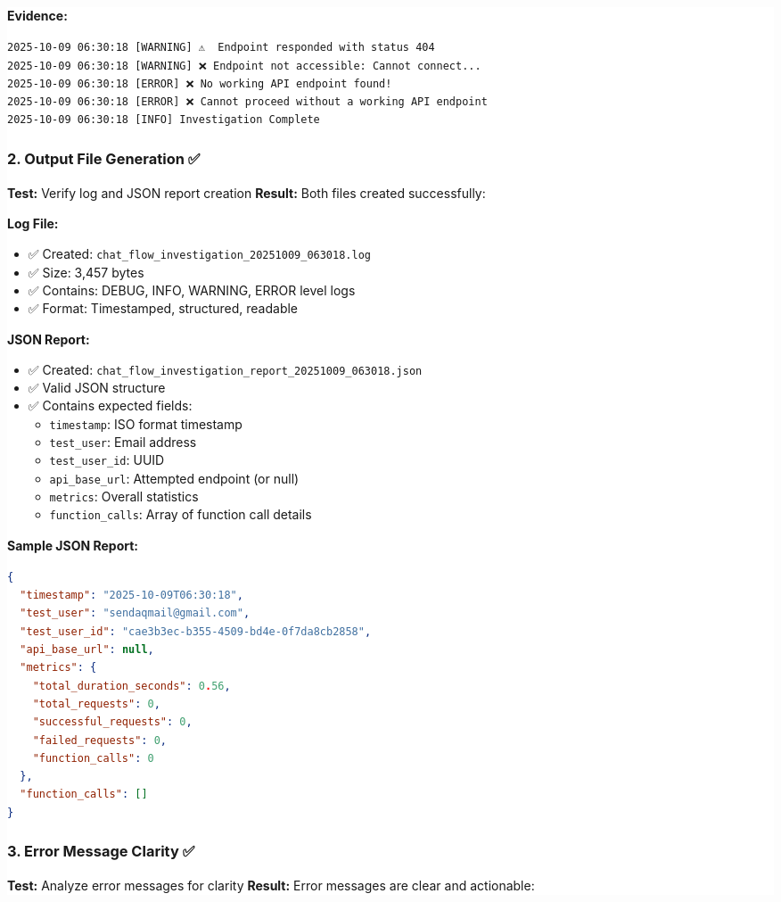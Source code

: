 **Evidence:**
```
2025-10-09 06:30:18 [WARNING] ⚠️  Endpoint responded with status 404
2025-10-09 06:30:18 [WARNING] ❌ Endpoint not accessible: Cannot connect...
2025-10-09 06:30:18 [ERROR] ❌ No working API endpoint found!
2025-10-09 06:30:18 [ERROR] ❌ Cannot proceed without a working API endpoint
2025-10-09 06:30:18 [INFO] Investigation Complete
```

### 2. Output File Generation ✅

**Test:** Verify log and JSON report creation
**Result:** Both files created successfully:

**Log File:**
- ✅ Created: `chat_flow_investigation_20251009_063018.log`
- ✅ Size: 3,457 bytes
- ✅ Contains: DEBUG, INFO, WARNING, ERROR level logs
- ✅ Format: Timestamped, structured, readable

**JSON Report:**
- ✅ Created: `chat_flow_investigation_report_20251009_063018.json`
- ✅ Valid JSON structure
- ✅ Contains expected fields:
  - `timestamp`: ISO format timestamp
  - `test_user`: Email address
  - `test_user_id`: UUID
  - `api_base_url`: Attempted endpoint (or null)
  - `metrics`: Overall statistics
  - `function_calls`: Array of function call details

**Sample JSON Report:**
```json
{
  "timestamp": "2025-10-09T06:30:18",
  "test_user": "sendaqmail@gmail.com",
  "test_user_id": "cae3b3ec-b355-4509-bd4e-0f7da8cb2858",
  "api_base_url": null,
  "metrics": {
    "total_duration_seconds": 0.56,
    "total_requests": 0,
    "successful_requests": 0,
    "failed_requests": 0,
    "function_calls": 0
  },
  "function_calls": []
}
```

### 3. Error Message Clarity ✅

**Test:** Analyze error messages for clarity
**Result:** Error messages are clear and actionable:

